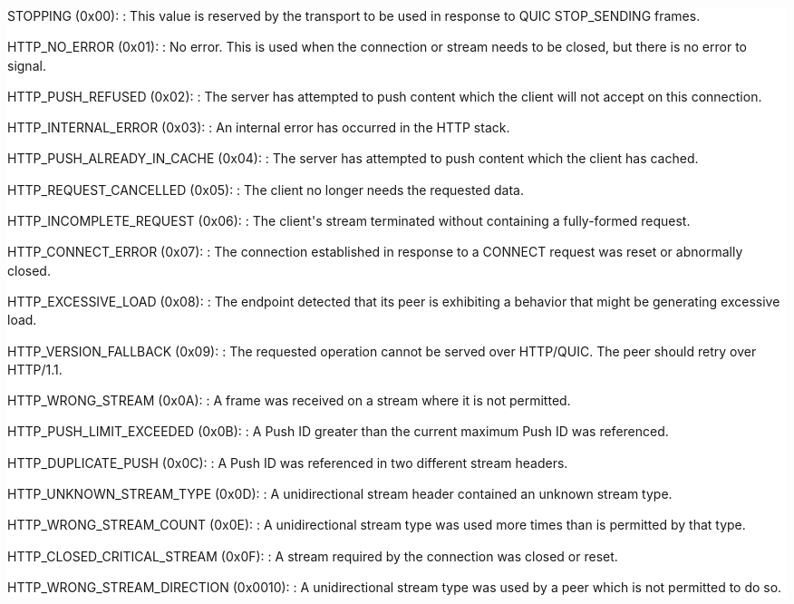 STOPPING (0x00):
: This value is reserved by the transport to be used in response to QUIC
  STOP_SENDING frames.

HTTP_NO_ERROR (0x01):
: No error.  This is used when the connection or stream needs to be closed, but
  there is no error to signal.

HTTP_PUSH_REFUSED (0x02):
: The server has attempted to push content which the client will not accept
  on this connection.

HTTP_INTERNAL_ERROR (0x03):
: An internal error has occurred in the HTTP stack.

HTTP_PUSH_ALREADY_IN_CACHE (0x04):
: The server has attempted to push content which the client has cached.

HTTP_REQUEST_CANCELLED (0x05):
: The client no longer needs the requested data.

HTTP_INCOMPLETE_REQUEST (0x06):
: The client's stream terminated without containing a fully-formed request.

HTTP_CONNECT_ERROR (0x07):
: The connection established in response to a CONNECT request was reset or
  abnormally closed.

HTTP_EXCESSIVE_LOAD (0x08):
: The endpoint detected that its peer is exhibiting a behavior that might be
  generating excessive load.

HTTP_VERSION_FALLBACK (0x09):
: The requested operation cannot be served over HTTP/QUIC.  The peer should
  retry over HTTP/1.1.

HTTP_WRONG_STREAM (0x0A):
: A frame was received on a stream where it is not permitted.

HTTP_PUSH_LIMIT_EXCEEDED (0x0B):
: A Push ID greater than the current maximum Push ID was referenced.

HTTP_DUPLICATE_PUSH (0x0C):
: A Push ID was referenced in two different stream headers.

HTTP_UNKNOWN_STREAM_TYPE (0x0D):
: A unidirectional stream header contained an unknown stream type.

HTTP_WRONG_STREAM_COUNT (0x0E):
: A unidirectional stream type was used more times than is permitted by that
  type.

HTTP_CLOSED_CRITICAL_STREAM (0x0F):
: A stream required by the connection was closed or reset.

HTTP_WRONG_STREAM_DIRECTION (0x0010):
: A unidirectional stream type was used by a peer which is not permitted to do
  so.
